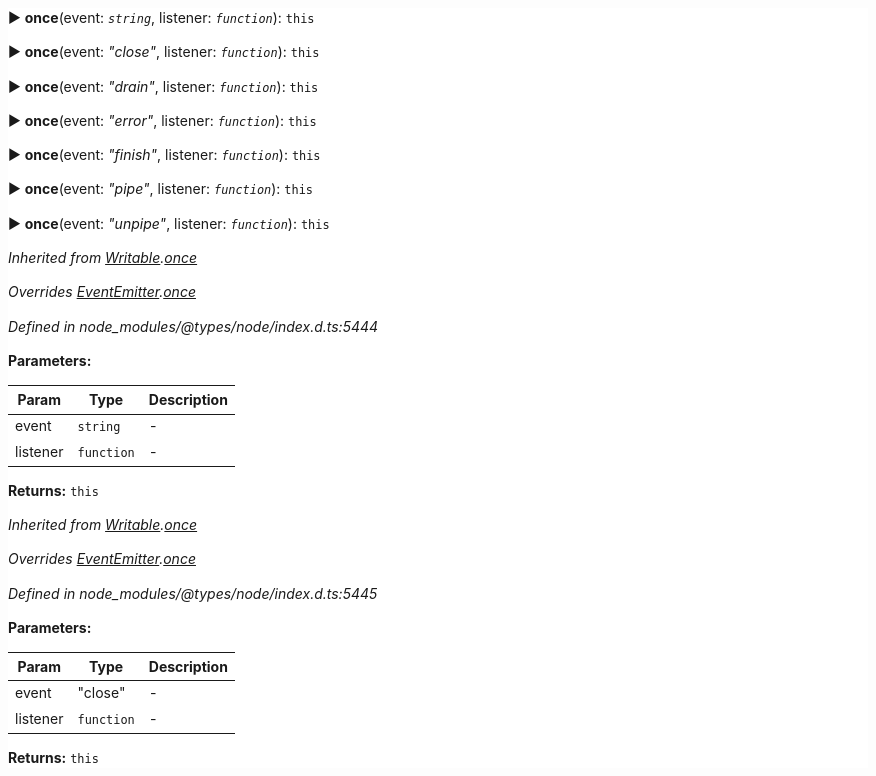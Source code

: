 ► **once**(event: *`string`*, listener: *`function`*): `this`

► **once**(event: *"close"*, listener: *`function`*): `this`

► **once**(event: *"drain"*, listener: *`function`*): `this`

► **once**(event: *"error"*, listener: *`function`*): `this`

► **once**(event: *"finish"*, listener: *`function`*): `this`

► **once**(event: *"pipe"*, listener: *`function`*): `this`

► **once**(event: *"unpipe"*, listener: *`function`*): `this`



*Inherited from [Writable](_node_modules__types_node_index_d_._stream_.internal.writable.md).[once](_node_modules__types_node_index_d_._stream_.internal.writable.md#once)*

*Overrides [EventEmitter](_node_modules__types_node_index_d_._events_.internal.eventemitter.md).[once](_node_modules__types_node_index_d_._events_.internal.eventemitter.md#once)*

*Defined in node_modules/@types/node/index.d.ts:5444*



**Parameters:**

| Param | Type | Description |
| ------ | ------ | ------ |
| event | `string`   |  - |
| listener | `function`   |  - |





**Returns:** `this`



*Inherited from [Writable](_node_modules__types_node_index_d_._stream_.internal.writable.md).[once](_node_modules__types_node_index_d_._stream_.internal.writable.md#once)*

*Overrides [EventEmitter](_node_modules__types_node_index_d_._events_.internal.eventemitter.md).[once](_node_modules__types_node_index_d_._events_.internal.eventemitter.md#once)*

*Defined in node_modules/@types/node/index.d.ts:5445*



**Parameters:**

| Param | Type | Description |
| ------ | ------ | ------ |
| event | "close"   |  - |
| listener | `function`   |  - |





**Returns:** `this`
